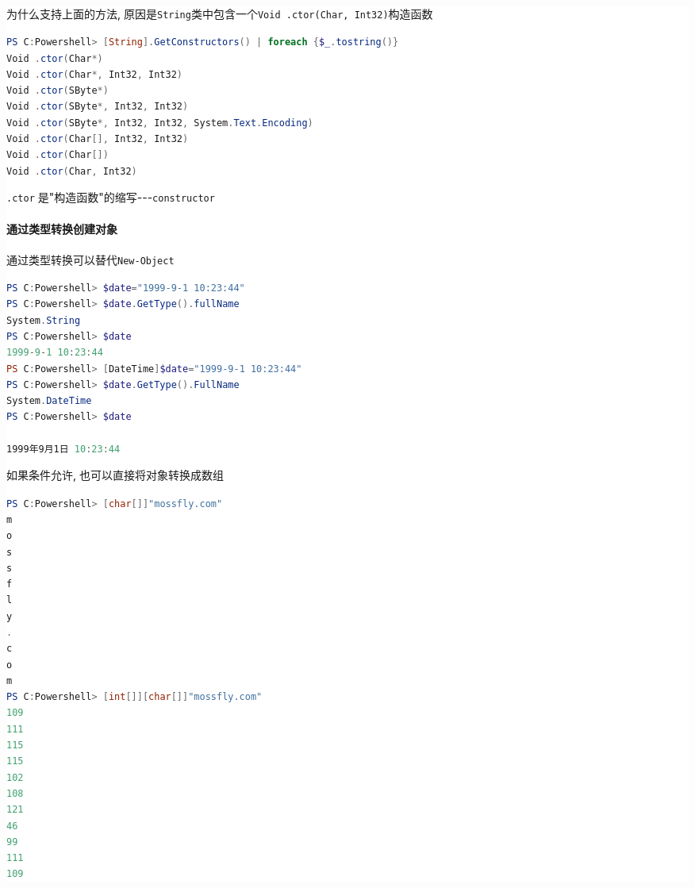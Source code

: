 为什么支持上面的方法, 原因是`String`类中包含一个`Void .ctor(Char, Int32)`构造函数

```powershell
PS C:Powershell> [String].GetConstructors() | foreach {$_.tostring()}
Void .ctor(Char*)
Void .ctor(Char*, Int32, Int32)
Void .ctor(SByte*)
Void .ctor(SByte*, Int32, Int32)
Void .ctor(SByte*, Int32, Int32, System.Text.Encoding)
Void .ctor(Char[], Int32, Int32)
Void .ctor(Char[])
Void .ctor(Char, Int32)
```

`.ctor` 是"构造函数"的缩写---`constructor`

#### 通过类型转换创建对象

通过类型转换可以替代`New-Object`

```powershell
PS C:Powershell> $date="1999-9-1 10:23:44"
PS C:Powershell> $date.GetType().fullName
System.String
PS C:Powershell> $date
1999-9-1 10:23:44
PS C:Powershell> [DateTime]$date="1999-9-1 10:23:44"
PS C:Powershell> $date.GetType().FullName
System.DateTime
PS C:Powershell> $date

1999年9月1日 10:23:44
```

如果条件允许, 也可以直接将对象转换成数组

```powershell
PS C:Powershell> [char[]]"mossfly.com"
m
o
s
s
f
l
y
.
c
o
m
PS C:Powershell> [int[]][char[]]"mossfly.com"
109
111
115
115
102
108
121
46
99
111
109
```
